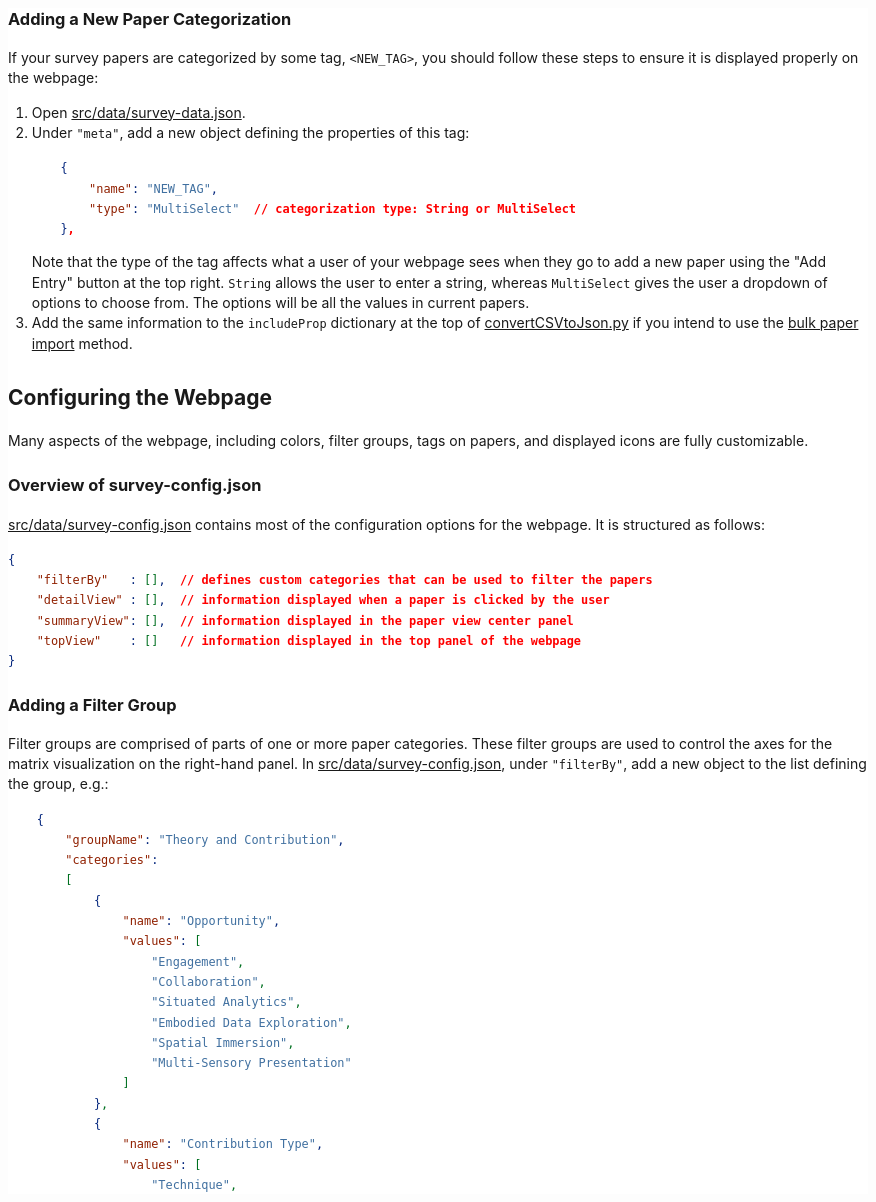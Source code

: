 ### Adding a New Paper Categorization

If your survey papers are categorized by some tag, `<NEW_TAG>`, you should follow these steps to ensure it is displayed properly on the webpage:

1. Open [src/data/survey-data.json](src/data/survey-data.json).
2. Under `"meta"`, add a new object defining the properties of this tag:
    ```json
        {
            "name": "NEW_TAG",
            "type": "MultiSelect"  // categorization type: String or MultiSelect
        },
    ```
    Note that the type of the tag affects what a user of your webpage sees when they go to add a new paper using the "Add Entry" button at the top right. `String` allows the user to enter a string, whereas `MultiSelect` gives the user a dropdown of options to choose from. The options will be all the values in current papers.
3. Add the same information to the `includeProp` dictionary at the top of [convertCSVtoJson.py](convertCSVtoJson.py) if you intend to use the [bulk paper import](#upload-in-bulk) method.

## Configuring the Webpage

Many aspects of the webpage, including colors, filter groups, tags on papers, and displayed icons are fully customizable.

### Overview of survey-config.json

[src/data/survey-config.json](src/data/survey-config.json) contains most of the configuration options for the webpage. It is structured as follows:

```json
{
    "filterBy"   : [],  // defines custom categories that can be used to filter the papers
    "detailView" : [],  // information displayed when a paper is clicked by the user
    "summaryView": [],  // information displayed in the paper view center panel
    "topView"    : []   // information displayed in the top panel of the webpage
}
```

### Adding a Filter Group

Filter groups are comprised of parts of one or more paper categories. These filter groups are used to control the axes for the matrix visualization on the right-hand panel. In [src/data/survey-config.json](src/data/survey-config.json), under `"filterBy"`, add a new object to the list defining the group, e.g.:
```json
    {
        "groupName": "Theory and Contribution",
        "categories":
        [
            {
                "name": "Opportunity",
                "values": [
                    "Engagement",
                    "Collaboration",
                    "Situated Analytics",
                    "Embodied Data Exploration",
                    "Spatial Immersion",
                    "Multi-Sensory Presentation"
                ]
            },
            {
                "name": "Contribution Type",
                "values": [
                    "Technique",
```